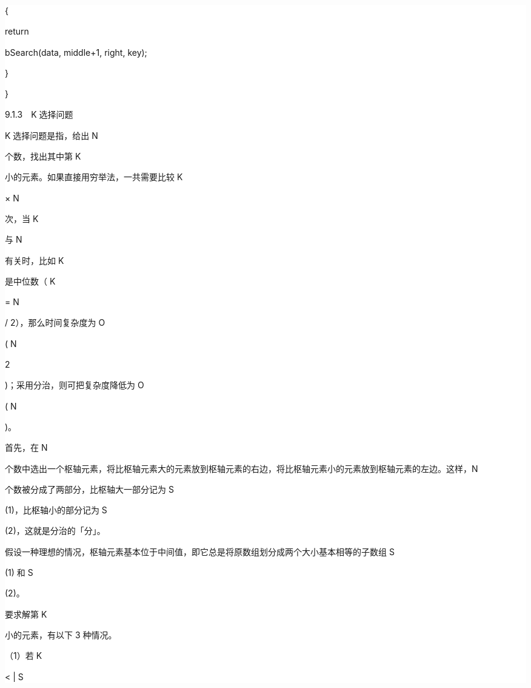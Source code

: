 {

return

bSearch(data, middle+1, right, key);

}

}

9.1.3　K 选择问题

K 选择问题是指，给出 N

个数，找出其中第 K

小的元素。如果直接用穷举法，一共需要比较 K

× N

次，当 K

与 N

有关时，比如 K

是中位数（ K

= N

/ 2），那么时间复杂度为 O

( N

2

)；采用分治，则可把复杂度降低为 O

( N

)。

首先，在 N

个数中选出一个枢轴元素，将比枢轴元素大的元素放到枢轴元素的右边，将比枢轴元素小的元素放到枢轴元素的左边。这样，N

个数被分成了两部分，比枢轴大一部分记为 S

(1)，比枢轴小的部分记为 S

(2)，这就是分治的「分」。

假设一种理想的情况，枢轴元素基本位于中间值，即它总是将原数组划分成两个大小基本相等的子数组 S

(1) 和 S

(2)。

要求解第 K

小的元素，有以下 3 种情况。

（1）若 K

< | S
